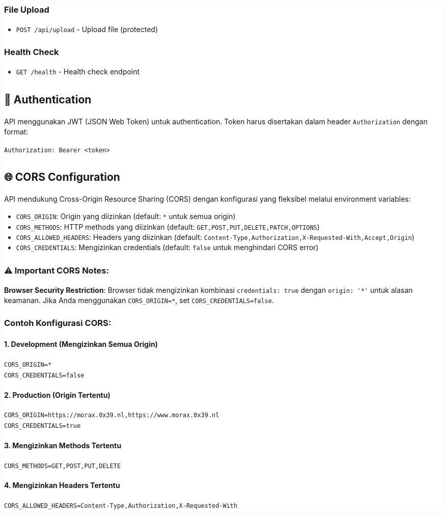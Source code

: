 ### File Upload
- `POST /api/upload` - Upload file (protected)

### Health Check
- `GET /health` - Health check endpoint

## 🔐 Authentication

API menggunakan JWT (JSON Web Token) untuk authentication. Token harus disertakan dalam header `Authorization` dengan format:

```
Authorization: Bearer <token>
```

## 🌐 CORS Configuration

API mendukung Cross-Origin Resource Sharing (CORS) dengan konfigurasi yang fleksibel melalui environment variables:

- `CORS_ORIGIN`: Origin yang diizinkan (default: `*` untuk semua origin)
- `CORS_METHODS`: HTTP methods yang diizinkan (default: `GET,POST,PUT,DELETE,PATCH,OPTIONS`)
- `CORS_ALLOWED_HEADERS`: Headers yang diizinkan (default: `Content-Type,Authorization,X-Requested-With,Accept,Origin`)
- `CORS_CREDENTIALS`: Mengizinkan credentials (default: `false` untuk menghindari CORS error)

### ⚠️ Important CORS Notes:

**Browser Security Restriction**: Browser tidak mengizinkan kombinasi `credentials: true` dengan `origin: '*'` untuk alasan keamanan. Jika Anda menggunakan `CORS_ORIGIN=*`, set `CORS_CREDENTIALS=false`.

### Contoh Konfigurasi CORS:

#### **1. Development (Mengizinkan Semua Origin)**
```env
CORS_ORIGIN=*
CORS_CREDENTIALS=false
```

#### **2. Production (Origin Tertentu)**
```env
CORS_ORIGIN=https://morax.0x39.nl,https://www.morax.0x39.nl
CORS_CREDENTIALS=true
```

#### **3. Mengizinkan Methods Tertentu**
```env
CORS_METHODS=GET,POST,PUT,DELETE
```

#### **4. Mengizinkan Headers Tertentu**
```env
CORS_ALLOWED_HEADERS=Content-Type,Authorization,X-Requested-With
```
